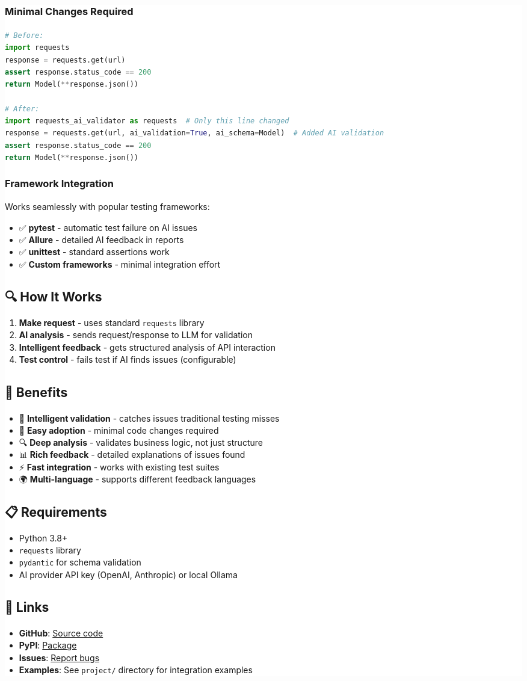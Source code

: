 ### Minimal Changes Required

```python
# Before:
import requests
response = requests.get(url)
assert response.status_code == 200
return Model(**response.json())

# After:
import requests_ai_validator as requests  # Only this line changed
response = requests.get(url, ai_validation=True, ai_schema=Model)  # Added AI validation
assert response.status_code == 200
return Model(**response.json())
```

### Framework Integration

Works seamlessly with popular testing frameworks:

- ✅ **pytest** - automatic test failure on AI issues
- ✅ **Allure** - detailed AI feedback in reports
- ✅ **unittest** - standard assertions work
- ✅ **Custom frameworks** - minimal integration effort

## 🔍 How It Works

1. **Make request** - uses standard `requests` library
2. **AI analysis** - sends request/response to LLM for validation
3. **Intelligent feedback** - gets structured analysis of API interaction
4. **Test control** - fails test if AI finds issues (configurable)

## 🎯 Benefits

- 🧠 **Intelligent validation** - catches issues traditional testing misses
- 🚀 **Easy adoption** - minimal code changes required
- 🔍 **Deep analysis** - validates business logic, not just structure
- 📊 **Rich feedback** - detailed explanations of issues found
- ⚡ **Fast integration** - works with existing test suites
- 🌍 **Multi-language** - supports different feedback languages

## 📋 Requirements

- Python 3.8+
- `requests` library
- `pydantic` for schema validation
- AI provider API key (OpenAI, Anthropic) or local Ollama

## 🔗 Links

- **GitHub**: [Source code](https://github.com/manikosto/requests-ai-validator)
- **PyPI**: [Package](https://pypi.org/project/requests-ai-validator/)
- **Issues**: [Report bugs](https://github.com/manikosto/requests-ai-validator/issues)
- **Examples**: See `project/` directory for integration examples
